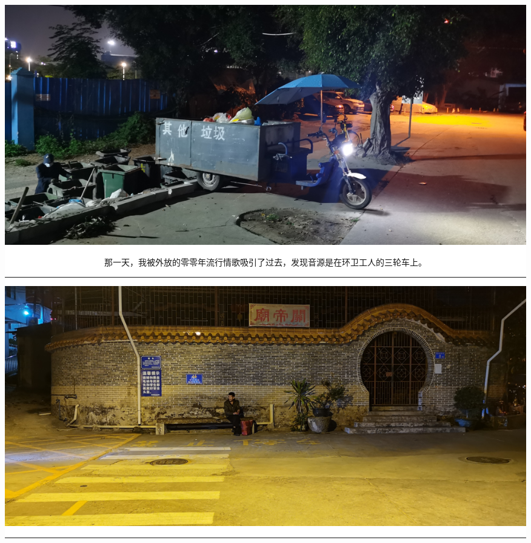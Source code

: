 
<div align=center>
<img src="photography/202211bustle/8.jpg" width = "100%" >

那一天，我被外放的零零年流行情歌吸引了过去，发现音源是在环卫工人的三轮车上。
</div>

---

<div align=center>
<img src="photography/202211bustle/14.jpg" width = "100%" >
</div>

---